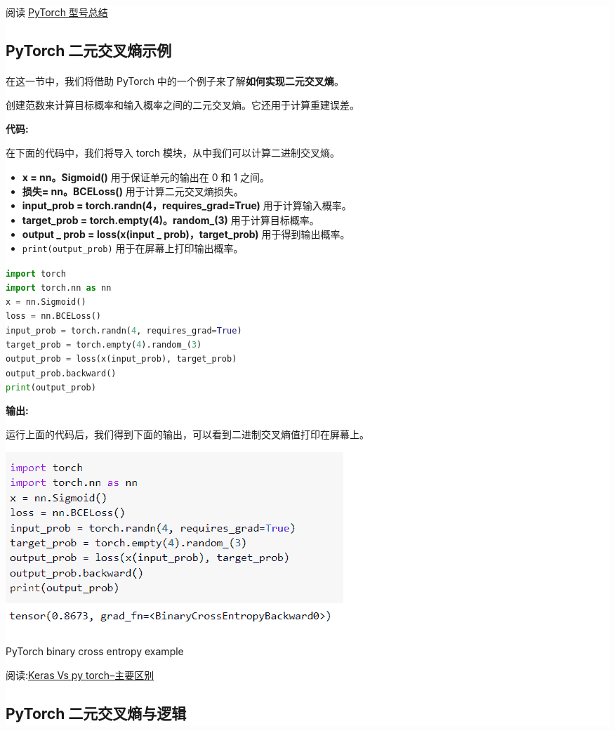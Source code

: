 阅读 [PyTorch 型号总结](https://pythonguides.com/pytorch-model-summary/)

## PyTorch 二元交叉熵示例

在这一节中，我们将借助 PyTorch 中的一个例子来了解**如何实现二元交叉熵**。

创建范数来计算目标概率和输入概率之间的二元交叉熵。它还用于计算重建误差。

**代码:**

在下面的代码中，我们将导入 torch 模块，从中我们可以计算二进制交叉熵。

*   **x = nn。Sigmoid()** 用于保证单元的输出在 0 和 1 之间。
*   **损失= nn。BCELoss()** 用于计算二元交叉熵损失。
*   **input_prob = torch.randn(4，requires_grad=True)** 用于计算输入概率。
*   **target_prob = torch.empty(4)。random_(3)** 用于计算目标概率。
*   **output _ prob = loss(x(input _ prob)，target_prob)** 用于得到输出概率。
*   `print(output_prob)` 用于在屏幕上打印输出概率。

```py
import torch
import torch.nn as nn
x = nn.Sigmoid()
loss = nn.BCELoss()
input_prob = torch.randn(4, requires_grad=True)
target_prob = torch.empty(4).random_(3)
output_prob = loss(x(input_prob), target_prob)
output_prob.backward()
print(output_prob)
```

**输出:**

运行上面的代码后，我们得到下面的输出，可以看到二进制交叉熵值打印在屏幕上。

![PyTorch binary cross entropy example](img/b360f62c0fceb2c4e7ea28d7f2a86586.png "PyTorch binary cross entropy")

PyTorch binary cross entropy example

阅读:[Keras Vs py torch–主要区别](https://pythonguides.com/keras-vs-pytorch/)

## PyTorch 二元交叉熵与逻辑
